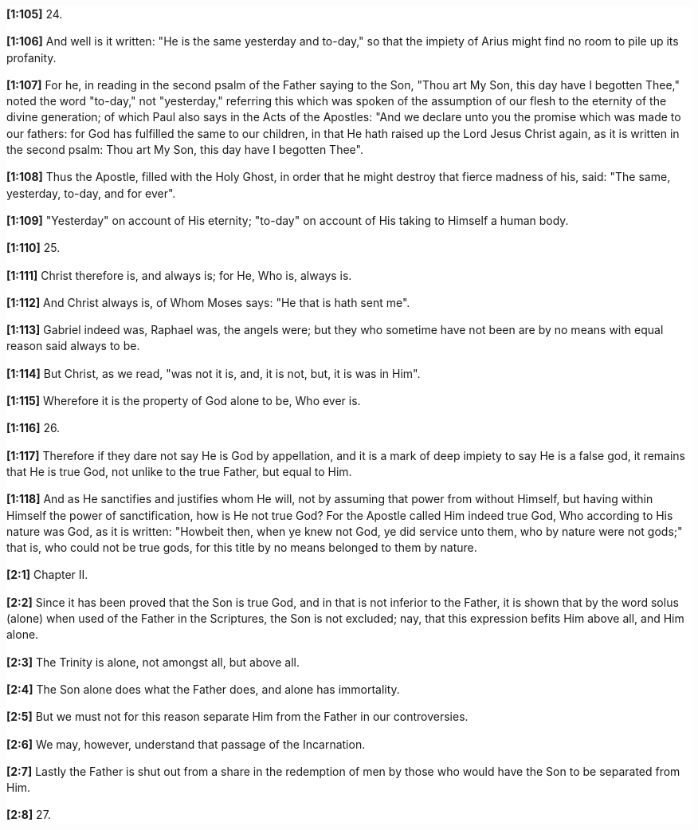 **[1:105]** 24.

**[1:106]** And well is it written: "He is the same yesterday and to-day," so that the impiety of Arius might find no room to pile up its profanity.

**[1:107]** For he, in reading in the second psalm of the Father saying to the Son, "Thou art My Son, this day have I begotten Thee," noted the word "to-day," not "yesterday," referring this which was spoken of the assumption of our flesh to the eternity of the divine generation; of which Paul also says in the Acts of the Apostles: "And we declare unto you the promise which was made to our fathers: for God has fulfilled the same to our children, in that He hath raised up the Lord Jesus Christ again, as it is written in the second psalm: Thou art My Son, this day have I begotten Thee".

**[1:108]** Thus the Apostle, filled with the Holy Ghost, in order that he might destroy that fierce madness of his, said: "The same, yesterday, to-day, and for ever".

**[1:109]** "Yesterday" on account of His eternity; "to-day" on account of His taking to Himself a human body.

**[1:110]** 25.

**[1:111]** Christ therefore is, and always is; for He, Who is, always is.

**[1:112]** And Christ always is, of Whom Moses says: "He that is hath sent me".

**[1:113]** Gabriel indeed was, Raphael was, the angels were; but they who sometime have not been are by no means with equal reason said always to be.

**[1:114]** But Christ, as we read, "was not it is, and, it is not, but, it is was in Him".

**[1:115]** Wherefore it is the property of God alone to be, Who ever is.

**[1:116]** 26.

**[1:117]** Therefore if they dare not say He is God by appellation, and it is a mark of deep impiety to say He is a false god, it remains that He is true God, not unlike to the true Father, but equal to Him.

**[1:118]** And as He sanctifies and justifies whom He will, not by assuming that power from without Himself, but having within Himself the power of sanctification, how is He not true God? For the Apostle called Him indeed true God, Who according to His nature was God, as it is written: "Howbeit then, when ye knew not God, ye did service unto them, who by nature were not gods;" that is, who could not be true gods, for this title by no means belonged to them by nature.

**[2:1]** Chapter II.

**[2:2]** Since it has been proved that the Son is true God, and in that is not inferior to the Father, it is shown that by the word solus (alone) when used of the Father in the Scriptures, the Son is not excluded; nay, that this expression befits Him above all, and Him alone.

**[2:3]** The Trinity is alone, not amongst all, but above all.

**[2:4]** The Son alone does what the Father does, and alone has immortality.

**[2:5]** But we must not for this reason separate Him from the Father in our controversies.

**[2:6]** We may, however, understand that passage of the Incarnation.

**[2:7]** Lastly the Father is shut out from a share in the redemption of men by those who would have the Son to be separated from Him.

**[2:8]** 27.
